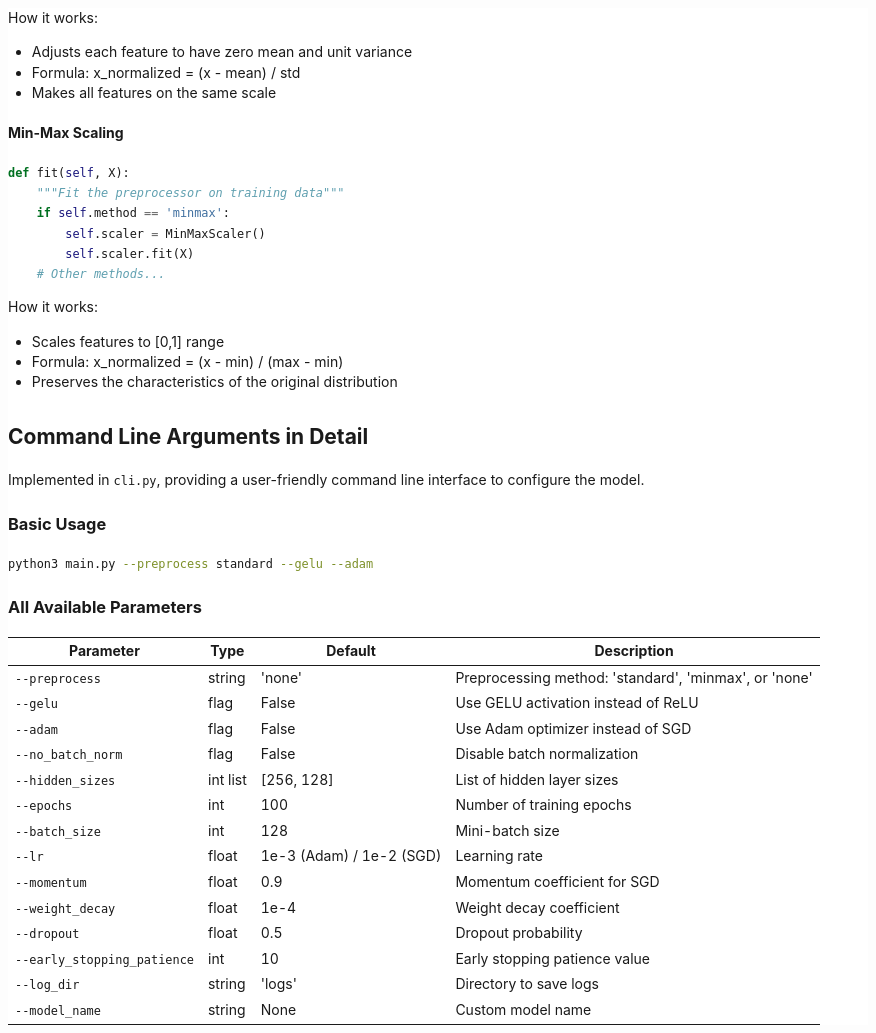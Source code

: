 How it works:

- Adjusts each feature to have zero mean and unit variance
- Formula: x_normalized = (x - mean) / std
- Makes all features on the same scale

#### Min-Max Scaling

```python
def fit(self, X):
    """Fit the preprocessor on training data"""
    if self.method == 'minmax':
        self.scaler = MinMaxScaler()
        self.scaler.fit(X)
    # Other methods...
```

How it works:

- Scales features to [0,1] range
- Formula: x_normalized = (x - min) / (max - min)
- Preserves the characteristics of the original distribution

## Command Line Arguments in Detail

Implemented in `cli.py`, providing a user-friendly command line interface to configure the model.

### Basic Usage

```bash
python3 main.py --preprocess standard --gelu --adam
```

### All Available Parameters

| Parameter                   | Type     | Default                  | Description                                           |
| --------------------------- | -------- | ------------------------ | ----------------------------------------------------- |
| `--preprocess`              | string   | 'none'                   | Preprocessing method: 'standard', 'minmax', or 'none' |
| `--gelu`                    | flag     | False                    | Use GELU activation instead of ReLU                   |
| `--adam`                    | flag     | False                    | Use Adam optimizer instead of SGD                     |
| `--no_batch_norm`           | flag     | False                    | Disable batch normalization                           |
| `--hidden_sizes`            | int list | [256, 128]               | List of hidden layer sizes                            |
| `--epochs`                  | int      | 100                      | Number of training epochs                             |
| `--batch_size`              | int      | 128                      | Mini-batch size                                       |
| `--lr`                      | float    | 1e-3 (Adam) / 1e-2 (SGD) | Learning rate                                         |
| `--momentum`                | float    | 0.9                      | Momentum coefficient for SGD                          |
| `--weight_decay`            | float    | 1e-4                     | Weight decay coefficient                              |
| `--dropout`                 | float    | 0.5                      | Dropout probability                                   |
| `--early_stopping_patience` | int      | 10                       | Early stopping patience value                         |
| `--log_dir`                 | string   | 'logs'                   | Directory to save logs                                |
| `--model_name`              | string   | None                     | Custom model name                                     |
